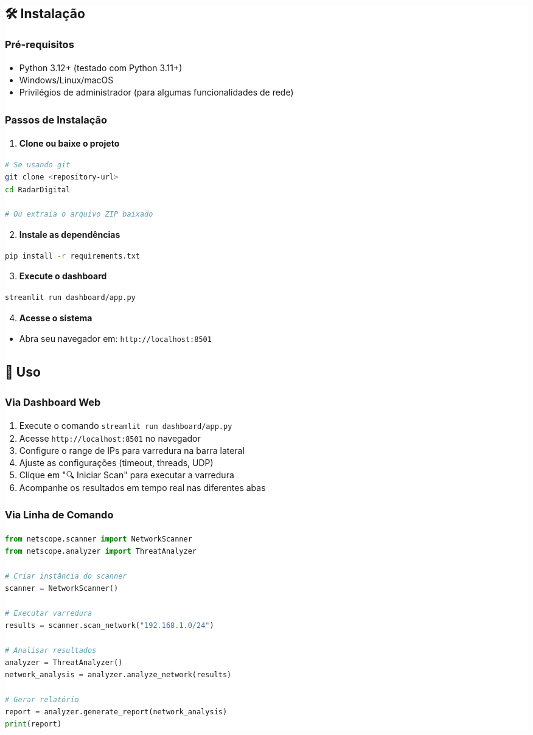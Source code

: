 ## 🛠️ Instalação

### Pré-requisitos
- Python 3.12+ (testado com Python 3.11+)
- Windows/Linux/macOS
- Privilégios de administrador (para algumas funcionalidades de rede)

### Passos de Instalação

1. **Clone ou baixe o projeto**
```bash
# Se usando git
git clone <repository-url>
cd RadarDigital

# Ou extraia o arquivo ZIP baixado
```

2. **Instale as dependências**
```bash
pip install -r requirements.txt
```

3. **Execute o dashboard**
```bash
streamlit run dashboard/app.py
```

4. **Acesse o sistema**
- Abra seu navegador em: `http://localhost:8501`

## 🔧 Uso

### Via Dashboard Web
1. Execute o comando `streamlit run dashboard/app.py`
2. Acesse `http://localhost:8501` no navegador
3. Configure o range de IPs para varredura na barra lateral
4. Ajuste as configurações (timeout, threads, UDP)
5. Clique em "🔍 Iniciar Scan" para executar a varredura
6. Acompanhe os resultados em tempo real nas diferentes abas

### Via Linha de Comando
```python
from netscope.scanner import NetworkScanner
from netscope.analyzer import ThreatAnalyzer

# Criar instância do scanner
scanner = NetworkScanner()

# Executar varredura
results = scanner.scan_network("192.168.1.0/24")

# Analisar resultados
analyzer = ThreatAnalyzer()
network_analysis = analyzer.analyze_network(results)

# Gerar relatório
report = analyzer.generate_report(network_analysis)
print(report)
```
